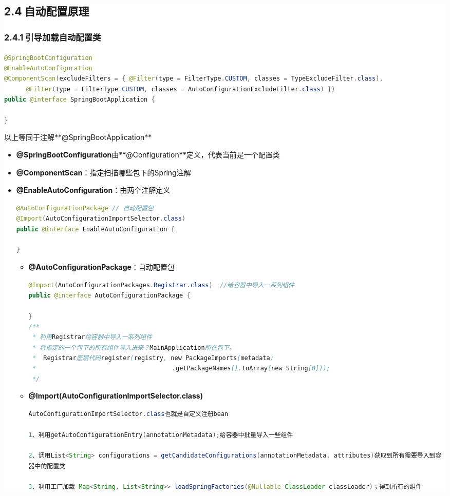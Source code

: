 ## 2.4 自动配置原理

### 2.4.1 引导加载自动配置类

```java
@SpringBootConfiguration
@EnableAutoConfiguration
@ComponentScan(excludeFilters = { @Filter(type = FilterType.CUSTOM, classes = TypeExcludeFilter.class),
      @Filter(type = FilterType.CUSTOM, classes = AutoConfigurationExcludeFilter.class) })
public @interface SpringBootApplication {
    
}
```

以上等同于注解**@SpringBootApplication**

- **@SpringBootConfiguration**由**@Configuration**定义，代表当前是一个配置类
- **@ComponentScan**：指定扫描哪些包下的Spring注解

- **@EnableAutoConfiguration**：由两个注解定义

  ```java
  @AutoConfigurationPackage // 自动配置包
  @Import(AutoConfigurationImportSelector.class)
  public @interface EnableAutoConfiguration {
  
  }
  ```

  - **@AutoConfigurationPackage**：自动配置包

    ```java
    @Import(AutoConfigurationPackages.Registrar.class)  //给容器中导入一系列组件
    public @interface AutoConfigurationPackage {
        
    }
    /**
     * 利用Registrar给容器中导入一系列组件
     * 将指定的一个包下的所有组件导入进来？MainApplication所在包下。
     *  Registrar底层代码register(registry, new PackageImports(metadata)
     *                                     .getPackageNames().toArray(new String[0]));
     */
    ```

  - **@Import(AutoConfigurationImportSelector.class)**

    ```java
    AutoConfigurationImportSelector.class也就是自定义注册bean
    
    1、利用getAutoConfigurationEntry(annotationMetadata);给容器中批量导入一些组件
    
    2、调用List<String> configurations = getCandidateConfigurations(annotationMetadata, attributes)获取到所有需要导入到容器中的配置类
    
    3、利用工厂加载 Map<String, List<String>> loadSpringFactories(@Nullable ClassLoader classLoader)；得到所有的组件
    